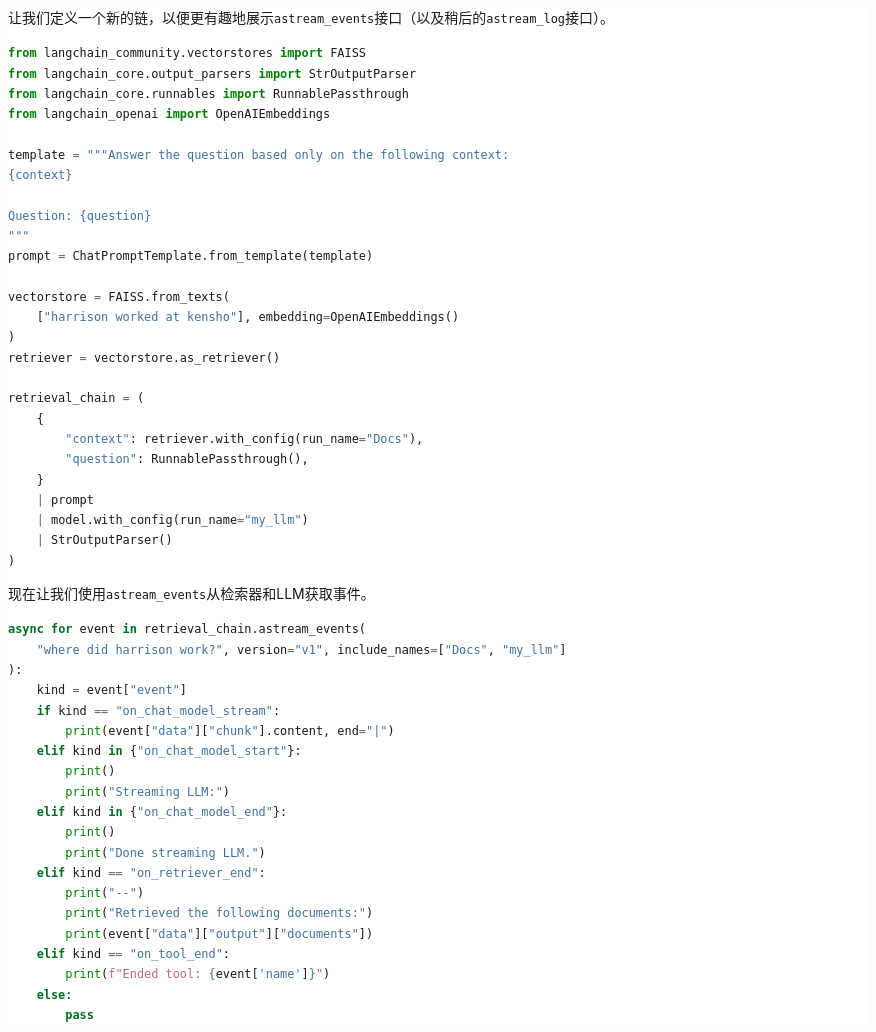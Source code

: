 

让我们定义一个新的链，以便更有趣地展示`astream_events`接口（以及稍后的`astream_log`接口）。

```python
from langchain_community.vectorstores import FAISS
from langchain_core.output_parsers import StrOutputParser
from langchain_core.runnables import RunnablePassthrough
from langchain_openai import OpenAIEmbeddings

template = """Answer the question based only on the following context:
{context}

Question: {question}
"""
prompt = ChatPromptTemplate.from_template(template)

vectorstore = FAISS.from_texts(
    ["harrison worked at kensho"], embedding=OpenAIEmbeddings()
)
retriever = vectorstore.as_retriever()

retrieval_chain = (
    {
        "context": retriever.with_config(run_name="Docs"),
        "question": RunnablePassthrough(),
    }
    | prompt
    | model.with_config(run_name="my_llm")
    | StrOutputParser()
)
```

现在让我们使用`astream_events`从检索器和LLM获取事件。

```python
async for event in retrieval_chain.astream_events(
    "where did harrison work?", version="v1", include_names=["Docs", "my_llm"]
):
    kind = event["event"]
    if kind == "on_chat_model_stream":
        print(event["data"]["chunk"].content, end="|")
    elif kind in {"on_chat_model_start"}:
        print()
        print("Streaming LLM:")
    elif kind in {"on_chat_model_end"}:
        print()
        print("Done streaming LLM.")
    elif kind == "on_retriever_end":
        print("--")
        print("Retrieved the following documents:")
        print(event["data"]["output"]["documents"])
    elif kind == "on_tool_end":
        print(f"Ended tool: {event['name']}")
    else:
        pass
```
